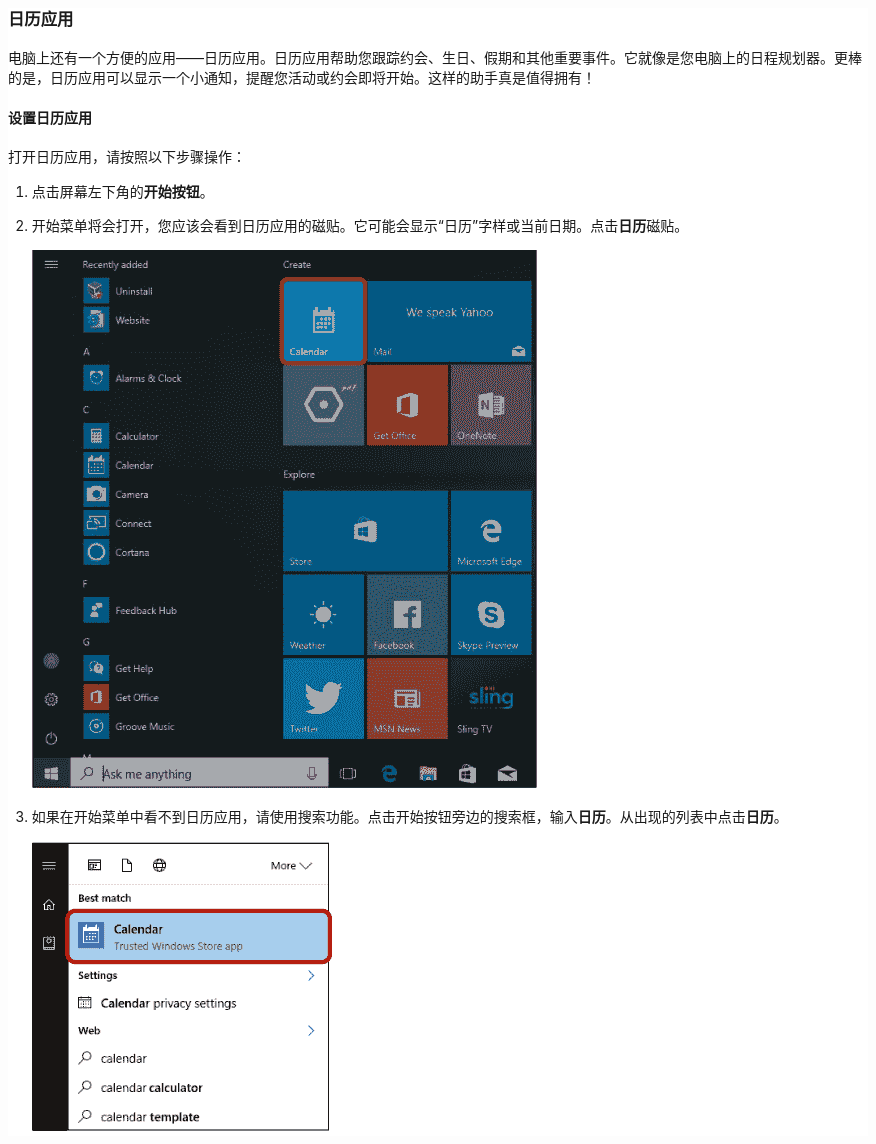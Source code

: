 ### 日历应用

电脑上还有一个方便的应用——日历应用。日历应用帮助您跟踪约会、生日、假期和其他重要事件。它就像是您电脑上的日程规划器。更棒的是，日历应用可以显示一个小通知，提醒您活动或约会即将开始。这样的助手真是值得拥有！

#### **设置日历应用**

打开日历应用，请按照以下步骤操作：

1.  点击屏幕左下角的**开始按钮**。

1.  开始菜单将会打开，您应该会看到日历应用的磁贴。它可能会显示“日历”字样或当前日期。点击**日历**磁贴。

    ![Image](img/f061-01.jpg)

1.  如果在开始菜单中看不到日历应用，请使用搜索功能。点击开始按钮旁边的搜索框，输入**日历**。从出现的列表中点击**日历**。

    ![Image](img/f061-02.jpg)

